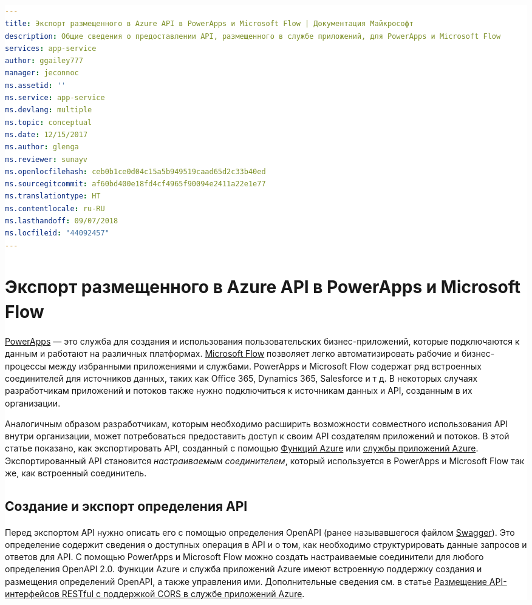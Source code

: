 ```yaml
---
title: Экспорт размещенного в Azure API в PowerApps и Microsoft Flow | Документация Майкрософт
description: Общие сведения о предоставлении API, размещенного в службе приложений, для PowerApps и Microsoft Flow
services: app-service
author: ggailey777
manager: jeconnoc
ms.assetid: ''
ms.service: app-service
ms.devlang: multiple
ms.topic: conceptual
ms.date: 12/15/2017
ms.author: glenga
ms.reviewer: sunayv
ms.openlocfilehash: ceb0b1ce0d04c15a5b949519caad65d2c33b40ed
ms.sourcegitcommit: af60bd400e18fd4cf4965f90094e2411a22e1e77
ms.translationtype: HT
ms.contentlocale: ru-RU
ms.lasthandoff: 09/07/2018
ms.locfileid: "44092457"
---
```

# <a name="exporting-an-azure-hosted-api-to-powerapps-and-microsoft-flow"></a>Экспорт размещенного в Azure API в PowerApps и Microsoft Flow

[PowerApps](https://powerapps.microsoft.com/guided-learning/learning-introducing-powerapps/) — это служба для создания и использования пользовательских бизнес-приложений, которые подключаются к данным и работают на различных платформах. [Microsoft Flow](https://flow.microsoft.com/guided-learning/learning-introducing-flow/) позволяет легко автоматизировать рабочие и бизнес-процессы между избранными приложениями и службами. PowerApps и Microsoft Flow содержат ряд встроенных соединителей для источников данных, таких как Office 365, Dynamics 365, Salesforce и т д. В некоторых случаях разработчикам приложений и потоков также нужно подключиться к источникам данных и API, созданным в их организации.

Аналогичным образом разработчикам, которым необходимо расширить возможности совместного использования API внутри организации, может потребоваться предоставить доступ к своим API создателям приложений и потоков. В этой статье показано, как экспортировать API, созданный с помощью [Функций Azure](../azure-functions/functions-overview.md) или [службы приложений Azure](../app-service/app-service-web-overview.md). Экспортированный API становится *настраиваемым соединителем*, который используется в PowerApps и Microsoft Flow так же, как встроенный соединитель.

## <a name="create-and-export-an-api-definition"></a>Создание и экспорт определения API
Перед экспортом API нужно описать его с помощью определения OpenAPI (ранее называвшегося файлом [Swagger](http://swagger.io/)). Это определение содержит сведения о доступных операция в API и о том, как необходимо структурировать данные запросов и ответов для API. С помощью PowerApps и Microsoft Flow можно создать настраиваемые соединители для любого определения OpenAPI 2.0. Функции Azure и служба приложений Azure имеют встроенную поддержку создания и размещения определений OpenAPI, а также управления ими. Дополнительные сведения см. в статье [Размещение API-интерфейсов RESTful с поддержкой CORS в службе приложений Azure](../app-service/app-service-web-tutorial-rest-api.md).
